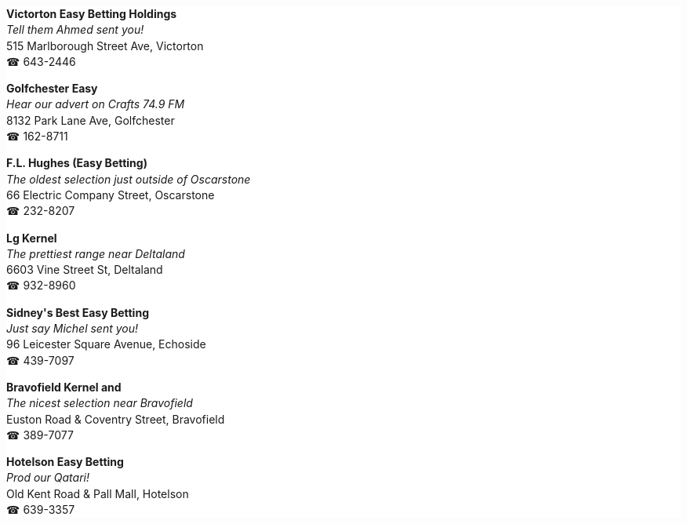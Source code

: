 **Victorton Easy Betting Holdings**  
_Tell them Ahmed sent you!_  
515 Marlborough Street Ave, Victorton  
☎ 643-2446

**Golfchester Easy**  
_Hear our advert on Crafts 74.9 FM_  
8132 Park Lane Ave, Golfchester  
☎ 162-8711

**F.L. Hughes (Easy Betting)**  
_The oldest selection just outside of Oscarstone_  
66 Electric Company Street, Oscarstone  
☎ 232-8207

**Lg Kernel**  
_The prettiest range near Deltaland_  
6603 Vine Street St, Deltaland  
☎ 932-8960

**Sidney's Best Easy Betting**  
_Just say Michel sent you!_  
96 Leicester Square Avenue, Echoside  
☎ 439-7097

**Bravofield Kernel and**  
_The nicest selection near Bravofield_  
Euston Road & Coventry Street, Bravofield  
☎ 389-7077

**Hotelson Easy Betting**  
_Prod our Qatari!_  
Old Kent Road & Pall Mall, Hotelson  
☎ 639-3357


